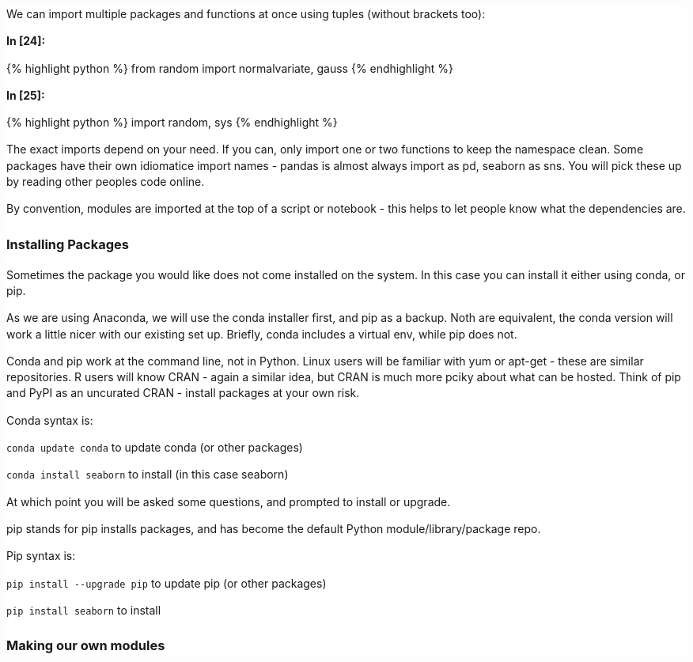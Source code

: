 
We can import multiple packages and functions at once using tuples (without
brackets too):

**In [24]:**

{% highlight python %}
from random import normalvariate, gauss
{% endhighlight %}

**In [25]:**

{% highlight python %}
import random, sys
{% endhighlight %}

The exact imports depend on your need. If you can, only import one or two
functions to keep the namespace clean. Some packages have their own idiomatice
import names - pandas is almost always import as pd, seaborn as sns. You will
pick these up by reading other peoples code online.

By convention, modules are imported at the top of a script or notebook - this
helps to let people know what the dependencies are.

### Installing Packages

Sometimes the package you would like does not come installed on the system. In
this case you can install it either using conda, or pip.

As we are using Anaconda, we will use the conda installer first, and pip as a
backup. Noth are equivalent, the conda version will work a little nicer with our
existing set up. Briefly, conda includes a virtual env, while pip does not.

Conda and pip work at the command line, not in Python. Linux users will be
familiar with yum or apt-get - these are similar repositories. R users will know
CRAN - again a similar idea, but CRAN is much more pciky about what can be
hosted. Think of pip and PyPI as an uncurated CRAN - install packages at your
own risk.

Conda syntax is:

`conda update conda` to update conda (or other packages)

`conda install seaborn` to install (in this case seaborn)

At which point you will be asked some questions, and prompted to install or
upgrade.

pip stands for pip installs packages, and has become the default Python
module/library/package repo.

Pip syntax is:

`pip install --upgrade pip` to update pip (or other packages)

`pip install seaborn` to install


### Making our own modules
